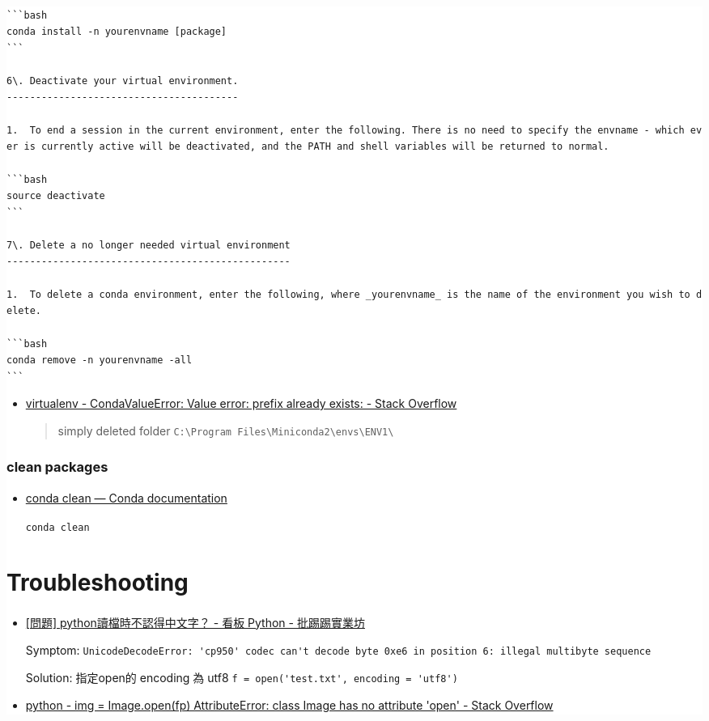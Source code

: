     ```bash
    conda install -n yourenvname [package]
    ```

    6\. Deactivate your virtual environment.
    ----------------------------------------

    1.  To end a session in the current environment, enter the following. There is no need to specify the envname - which ever is currently active will be deactivated, and the PATH and shell variables will be returned to normal.

    ```bash
    source deactivate
    ```

    7\. Delete a no longer needed virtual environment
    -------------------------------------------------

    1.  To delete a conda environment, enter the following, where _yourenvname_ is the name of the environment you wish to delete.

    ```bash
    conda remove -n yourenvname -all
    ```

- [virtualenv - CondaValueError: Value error: prefix already exists: - Stack Overflow](https://stackoverflow.com/questions/40180652/condavalueerror-value-error-prefix-already-exists)

    > simply deleted folder `C:\Program Files\Miniconda2\envs\ENV1\`

### clean packages

- [conda clean — Conda documentation](https://conda.io/docs/commands/conda-clean.html)

    ```shell
    conda clean
    ```


# Troubleshooting

- [[問題] python讀檔時不認得中文字？ - 看板 Python - 批踢踢實業坊](https://www.ptt.cc/bbs/Python/M.1412756706.A.390.html)

    Symptom:
    `UnicodeDecodeError: 'cp950' codec can't decode byte 0xe6 in position 6: illegal multibyte sequence`
    
    Solution:
    指定open的 encoding 為 utf8
    `f = open('test.txt', encoding = 'utf8')`


- [python - img = Image.open(fp) AttributeError: class Image has no attribute 'open' - Stack Overflow](https://stackoverflow.com/questions/10748822/img-image-openfp-attributeerror-class-image-has-no-attribute-open)
